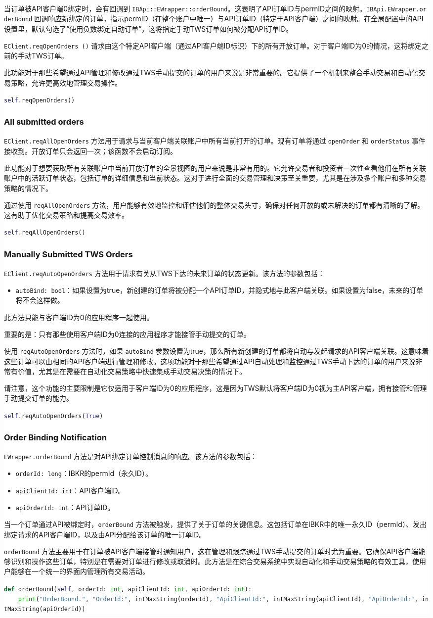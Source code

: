 当订单被API客户端0绑定时，会有回调到 `IBApi::EWrapper::orderBound`。这表明了API订单ID与permID之间的映射。`IBApi.EWrapper.orderBound` 回调响应新绑定的订单，指示permID（在整个账户中唯一）与API订单ID（特定于API客户端）之间的映射。在全局配置中的API设置里，默认勾选了“使用负数绑定自动订单”，这将指定手动TWS订单如何被分配API订单ID。

`EClient.reqOpenOrders ()`
请求由这个特定API客户端（通过API客户端ID标识）下的所有开放订单。对于客户端ID为0的情况，这将绑定之前的手动TWS订单。

此功能对于那些希望通过API管理和修改通过TWS手动提交的订单的用户来说是非常重要的。它提供了一个机制来整合手动交易和自动化交易策略，允许更高效地管理交易操作。

```python
self.reqOpenOrders()
```

### All submitted orders

`EClient.reqAllOpenOrders` 方法用于请求与当前客户端关联账户中所有当前打开的订单。现有订单将通过 `openOrder` 和 `orderStatus` 事件接收到。开放订单只会返回一次；该函数不会启动订阅。

此功能对于想要获取所有关联账户中当前开放订单的全景视图的用户来说是非常有用的。它允许交易者和投资者一次性查看他们在所有关联账户中的活跃订单状态，包括订单的详细信息和当前状态。这对于进行全面的交易管理和决策至关重要，尤其是在涉及多个账户和多种交易策略的情况下。

通过使用 `reqAllOpenOrders` 方法，用户能够有效地监控和评估他们的整体交易头寸，确保对任何开放的或未解决的订单都有清晰的了解。这有助于优化交易策略和提高交易效率。

```python
self.reqAllOpenOrders()
```

### Manually Submitted TWS Orders

`EClient.reqAutoOpenOrders` 方法用于请求有关从TWS下达的未来订单的状态更新。该方法的参数包括：

- `autoBind: bool`：如果设置为true，新创建的订单将被分配一个API订单ID，并隐式地与此客户端关联。如果设置为false，未来的订单将不会这样做。

此方法只能与客户端ID为0的应用程序一起使用。

重要的是：只有那些使用客户端ID为0连接的应用程序才能接管手动提交的订单。

使用 `reqAutoOpenOrders` 方法时，如果 `autoBind` 参数设置为true，那么所有新创建的订单都将自动与发起请求的API客户端关联。这意味着这些订单可以由相同的API客户端进行管理和修改。这项功能对于那些希望通过API自动处理和监控通过TWS手动下达的订单的用户来说非常有价值，尤其是在需要在自动化交易策略中快速集成手动交易决策的情况下。

请注意，这个功能的主要限制是它仅适用于客户端ID为0的应用程序，这是因为TWS默认将客户端ID为0视为主API客户端，拥有接管和管理手动提交订单的能力。

```python
self.reqAutoOpenOrders(True)
```

### Order Binding Notification

`EWrapper.orderBound` 方法是对API绑定订单控制消息的响应。该方法的参数包括：

- `orderId: long`：IBKR的permId（永久ID）。

- `apiClientId: int`：API客户端ID。

- `apiOrderId: int`：API订单ID。

当一个订单通过API被绑定时，`orderBound` 方法被触发，提供了关于订单的关键信息。这包括订单在IBKR中的唯一永久ID（permId）、发出绑定请求的API客户端ID，以及由API分配给该订单的唯一订单ID。

`orderBound` 方法主要用于在订单被API客户端接管时通知用户，这在管理和跟踪通过TWS手动提交的订单时尤为重要。它确保API客户端能够识别和操作这些订单，特别是在需要对订单进行修改或取消时。此方法是在综合交易系统中实现自动化和手动交易策略的有效工具，使用户能够在一个统一的界面内管理所有交易活动。

```python
def orderBound(self, orderId: int, apiClientId: int, apiOrderId: int):
    print("OrderBound.", "OrderId:", intMaxString(orderId), "ApiClientId:", intMaxString(apiClientId), "ApiOrderId:", intMaxString(apiOrderId))
```